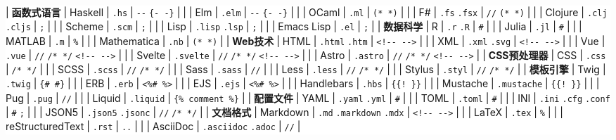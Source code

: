| **函数式语言** | Haskell | `.hs` | `--` `{- -}` |
| | Elm | `.elm` | `--` `{- -}` |
| | OCaml | `.ml` | `(* *)` |
| | F# | `.fs` `.fsx` | `//` `(* *)` |
| | Clojure | `.clj` `.cljs` | `;` |
| | Scheme | `.scm` | `;` |
| | Lisp | `.lisp` `.lsp` | `;` |
| | Emacs Lisp | `.el` | `;` |
| **数据科学** | R | `.r` `.R` | `#` |
| | Julia | `.jl` | `#` |
| | MATLAB | `.m` | `%` |
| | Mathematica | `.nb` | `(* *)` |
| **Web技术** | HTML | `.html` `.htm` | `<!-- -->` |
| | XML | `.xml` `.svg` | `<!-- -->` |
| | Vue | `.vue` | `//` `/* */` `<!-- -->` |
| | Svelte | `.svelte` | `//` `/* */` `<!-- -->` |
| | Astro | `.astro` | `//` `/* */` `<!-- -->` |
| **CSS预处理器** | CSS | `.css` | `/* */` |
| | SCSS | `.scss` | `//` `/* */` |
| | Sass | `.sass` | `//` |
| | Less | `.less` | `//` `/* */` |
| | Stylus | `.styl` | `//` `/* */` |
| **模板引擎** | Twig | `.twig` | `{# #}` |
| | ERB | `.erb` | `<%# %>` |
| | EJS | `.ejs` | `<%# %>` |
| | Handlebars | `.hbs` | `{{! }}` |
| | Mustache | `.mustache` | `{{! }}` |
| | Pug | `.pug` | `//` |
| | Liquid | `.liquid` | `{% comment %}` |
| **配置文件** | YAML | `.yaml` `.yml` | `#` |
| | TOML | `.toml` | `#` |
| | INI | `.ini` `.cfg` `.conf` | `#` `;` |
| | JSON5 | `.json5` `.jsonc` | `//` `/* */` |
| **文档格式** | Markdown | `.md` `.markdown` `.mdx` | `<!-- -->` |
| | LaTeX | `.tex` | `%` |
| | reStructuredText | `.rst` | `..` |
| | AsciiDoc | `.asciidoc` `.adoc` | `//` |